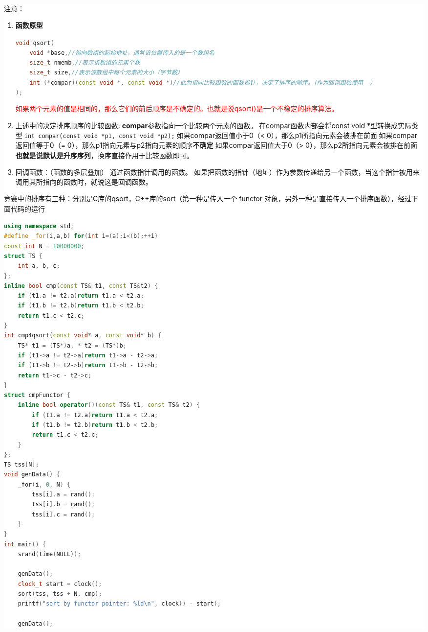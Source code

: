  注意：

1. **函数原型** 
   ```cpp
   void qsort(
       void *base,//指向数组的起始地址，通常该位置传入的是一个数组名
       size_t nmemb,//表示该数组的元素个数
       size_t size,//表示该数组中每个元素的大小（字节数）
       int (*compar)(const void *, const void *)//此为指向比较函数的函数指针，决定了排序的顺序。（作为回调函数使用	）
   );
   ```

   <font color="red"> 如果两个元素的值是相同的，那么它们的前后顺序是不确定的。也就是说qsort()是一个不稳定的排序算法。 </font>

2. 上述中的决定排序顺序的比较函数: **compar**参数指向一个比较两个元素的函数。 在compar函数内部会将const void *型转换成实际类型
   `int compar(const void *p1, const void *p2);` 
   如果compar返回值小于0（< 0），那么p1所指向元素会被排在前面
   如果compar返回值等于0（= 0），那么p1指向元素与p2指向元素的顺序**不确定**
   如果compar返回值大于0（> 0），那么p2所指向元素会被排在前面
   **也就是说默认是升序序列**，换序直接作用于比较函数即可。

3. 回调函数：（函数的多层叠加） 通过函数指针调用的函数。 如果把函数的指针（地址）作为参数传递给另一个函数，当这个指针被用来调用其所指向的函数时，就说这是回调函数。

竞赛中的排序有三种：分别是C库的qsort，C++库的sort（第一种是传入一个 functor 对象，另外一种是直接传入一个排序函数），经过下面代码的运行

```c++
using namespace std;
#define _for(i,a,b) for(int i=(a);i<(b);++i)
const int N = 10000000;
struct TS {
	int a, b, c;
};
inline bool cmp(const TS& t1, const TS&t2) {
	if (t1.a != t2.a)return t1.a < t2.a;
	if (t1.b != t2.b)return t1.b < t2.b;
	return t1.c < t2.c;
}
int cmp4qsort(const void* a, const void* b) {
	TS* t1 = (TS*)a, * t2 = (TS*)b;
	if (t1->a != t2->a)return t1->a - t2->a;
	if (t1->b != t2->b)return t1->b - t2->b;
	return t1->c - t2->c;
}
struct cmpFunctor {
	inline bool operator()(const TS& t1, const TS& t2) {
		if (t1.a != t2.a)return t1.a < t2.a;
		if (t1.b != t2.b)return t1.b < t2.b;
		return t1.c < t2.c;
	}
};
TS tss[N];
void genData() {
	_for(i, 0, N) {
		tss[i].a = rand();
		tss[i].b = rand();
		tss[i].c = rand();
	}
}
int main() {
	srand(time(NULL));

	genData();
	clock_t start = clock();
	sort(tss, tss + N, cmp);
	printf("sort by functor pointer: %ld\n", clock() - start);

	genData();
```

[^2]: [关于C语言开大数组溢出的问题](https://blog.csdn.net/qq_21882325/article/details/65445810).Leaviathan
[^3]: [局部变量，静态局部变量，全局变量，静态全局变量在内存中的存放区别(转)](https://www.cnblogs.com/bakari/archive/2012/08/05/2623637.html).Linux云计算网络
[^4]: [c++中函数参数的求值顺序](https://www.cnblogs.com/Leon-Yan/p/7567766.html). Leon_Yan
[^5]: [[C/C++板块推荐阅读] 关于C,C++表达式求值顺序.]( https://bbs.csdn.net/topics/370153775) . 裘宗燕
[^6]: https://www.zhihu.com/question/27417946/answer/1253126563